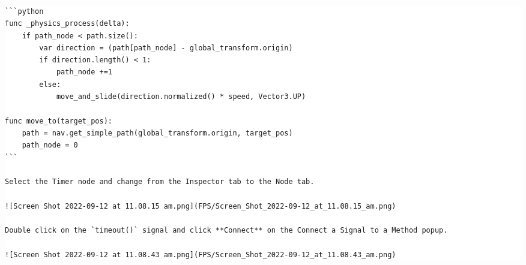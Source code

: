     ```python
    func _physics_process(delta):
    	if path_node < path.size():
    		var direction = (path[path_node] - global_transform.origin)
    		if direction.length() < 1:
    			path_node +=1
    		else:
    			move_and_slide(direction.normalized() * speed, Vector3.UP)
    			
    func move_to(target_pos):
    	path = nav.get_simple_path(global_transform.origin, target_pos)
    	path_node = 0
    ```
    
    Select the Timer node and change from the Inspector tab to the Node tab.
    
    ![Screen Shot 2022-09-12 at 11.08.15 am.png](FPS/Screen_Shot_2022-09-12_at_11.08.15_am.png)
    
    Double click on the `timeout()` signal and click **Connect** on the Connect a Signal to a Method popup.
    
    ![Screen Shot 2022-09-12 at 11.08.43 am.png](FPS/Screen_Shot_2022-09-12_at_11.08.43_am.png)
    